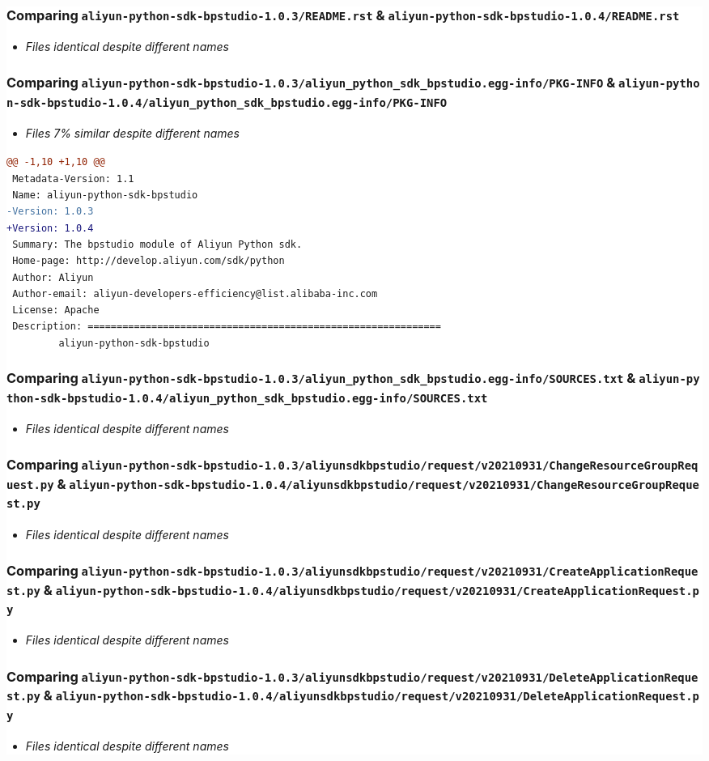 ### Comparing `aliyun-python-sdk-bpstudio-1.0.3/README.rst` & `aliyun-python-sdk-bpstudio-1.0.4/README.rst`

 * *Files identical despite different names*

### Comparing `aliyun-python-sdk-bpstudio-1.0.3/aliyun_python_sdk_bpstudio.egg-info/PKG-INFO` & `aliyun-python-sdk-bpstudio-1.0.4/aliyun_python_sdk_bpstudio.egg-info/PKG-INFO`

 * *Files 7% similar despite different names*

```diff
@@ -1,10 +1,10 @@
 Metadata-Version: 1.1
 Name: aliyun-python-sdk-bpstudio
-Version: 1.0.3
+Version: 1.0.4
 Summary: The bpstudio module of Aliyun Python sdk.
 Home-page: http://develop.aliyun.com/sdk/python
 Author: Aliyun
 Author-email: aliyun-developers-efficiency@list.alibaba-inc.com
 License: Apache
 Description: =============================================================
         aliyun-python-sdk-bpstudio
```

### Comparing `aliyun-python-sdk-bpstudio-1.0.3/aliyun_python_sdk_bpstudio.egg-info/SOURCES.txt` & `aliyun-python-sdk-bpstudio-1.0.4/aliyun_python_sdk_bpstudio.egg-info/SOURCES.txt`

 * *Files identical despite different names*

### Comparing `aliyun-python-sdk-bpstudio-1.0.3/aliyunsdkbpstudio/request/v20210931/ChangeResourceGroupRequest.py` & `aliyun-python-sdk-bpstudio-1.0.4/aliyunsdkbpstudio/request/v20210931/ChangeResourceGroupRequest.py`

 * *Files identical despite different names*

### Comparing `aliyun-python-sdk-bpstudio-1.0.3/aliyunsdkbpstudio/request/v20210931/CreateApplicationRequest.py` & `aliyun-python-sdk-bpstudio-1.0.4/aliyunsdkbpstudio/request/v20210931/CreateApplicationRequest.py`

 * *Files identical despite different names*

### Comparing `aliyun-python-sdk-bpstudio-1.0.3/aliyunsdkbpstudio/request/v20210931/DeleteApplicationRequest.py` & `aliyun-python-sdk-bpstudio-1.0.4/aliyunsdkbpstudio/request/v20210931/DeleteApplicationRequest.py`

 * *Files identical despite different names*
